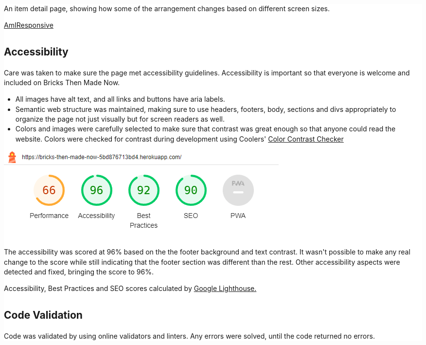 An item detail page, showing how some of the arrangement changes based on different screen sizes.

[AmIResponsive](https://ui.dev/amiresponsive)

## Accessibility

Care was taken to make sure the page met accessibility guidelines. Accessibility is important so that everyone is welcome and included on Bricks Then Made Now. 

- All images have alt text, and all links and buttons have aria labels.
- Semantic web structure was maintained, making sure to use headers, footers, body, sections and divs appropriately to organize the page not just visually but for screen readers as well.
- Colors and images were carefully selected to make sure that contrast was great enough so that anyone could read the website. Colors were checked for contrast during development using Coolers' [Color Contrast Checker](https://coolors.co/contrast-checker/0067b2-d2d5da)

![Google Lighthouse scores](/assets/readme-images/lighthouse-score.png)

The accessibility was scored at 96% based on the the footer background and text contrast. It wasn't possible to make any real change to the score while still indicating that the footer section was different than the rest. Other accessibility aspects were detected and fixed, bringing the score to 96%.

Accessibility, Best Practices and SEO scores calculated by [Google Lighthouse.](https://developer.chrome.com/docs/lighthouse/overview/)

## Code Validation

Code was validated by using online validators and linters. Any errors were solved, until the code returned no errors.
